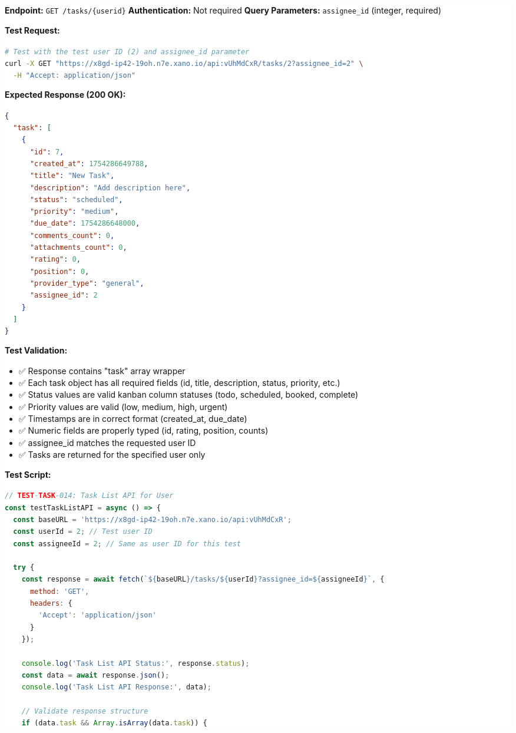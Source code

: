 **Endpoint:** `GET /tasks/{userid}`
**Authentication:** Not required
**Query Parameters:** `assignee_id` (integer, required)

**Test Request:**
```bash
# Test with the test user ID (2) and assignee_id parameter
curl -X GET "https://x8gd-ip42-19oh.n7e.xano.io/api:vUhMdCxR/tasks/2?assignee_id=2" \
  -H "Accept: application/json"
```

**Expected Response (200 OK):**
```json
{
  "task": [
    {
      "id": 7,
      "created_at": 1754286649788,
      "title": "New Task",
      "description": "Add description here",
      "status": "scheduled",
      "priority": "medium",
      "due_date": 1754286648000,
      "comments_count": 0,
      "attachments_count": 0,
      "rating": 0,
      "position": 0,
      "provider_type": "general",
      "assignee_id": 2
    }
  ]
}
```

**Test Validation:**
- ✅ Response contains "task" array wrapper
- ✅ Each task object has all required fields (id, title, description, status, priority, etc.)
- ✅ Status values are valid kanban column statuses (todo, scheduled, booked, complete)
- ✅ Priority values are valid (low, medium, high, urgent)
- ✅ Timestamps are in correct format (created_at, due_date)
- ✅ Numeric fields are properly typed (id, rating, position, counts)
- ✅ assignee_id matches the requested user ID
- ✅ Tasks are returned for the specified user only

**Test Script:**
```javascript
// TEST-TASK-014: Task List API for User
const testTaskListAPI = async () => {
  const baseURL = 'https://x8gd-ip42-19oh.n7e.xano.io/api:vUhMdCxR';
  const userId = 2; // Test user ID
  const assigneeId = 2; // Same as user ID for this test

  try {
    const response = await fetch(`${baseURL}/tasks/${userId}?assignee_id=${assigneeId}`, {
      method: 'GET',
      headers: {
        'Accept': 'application/json'
      }
    });

    console.log('Task List API Status:', response.status);
    const data = await response.json();
    console.log('Task List API Response:', data);

    // Validate response structure
    if (data.task && Array.isArray(data.task)) {
```